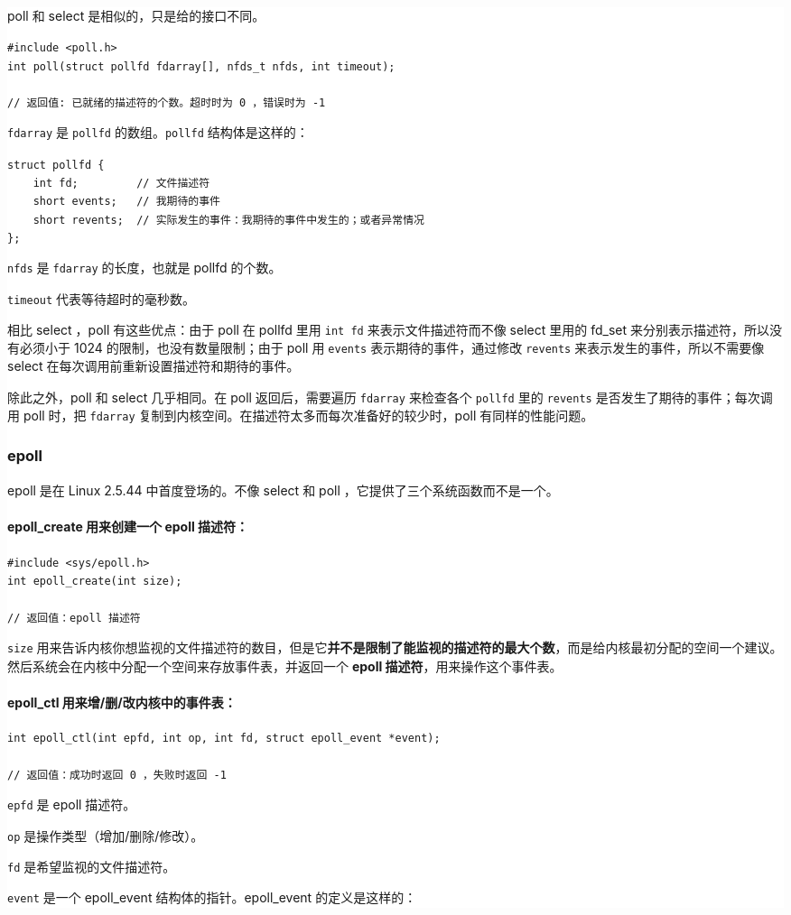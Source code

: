 poll 和 select 是相似的，只是给的接口不同。

    #include <poll.h>
    int poll(struct pollfd fdarray[], nfds_t nfds, int timeout);
    
    // 返回值: 已就绪的描述符的个数。超时时为 0 ，错误时为 -1
`fdarray` 是 `pollfd` 的数组。`pollfd` 结构体是这样的：

    struct pollfd {
        int fd;         // 文件描述符
        short events;   // 我期待的事件
        short revents;  // 实际发生的事件：我期待的事件中发生的；或者异常情况
    };

`nfds` 是 `fdarray` 的长度，也就是 pollfd 的个数。

`timeout` 代表等待超时的毫秒数。

相比 select ，poll 有这些优点：由于 poll 在 pollfd 里用 `int fd` 来表示文件描述符而不像 select 里用的 fd_set 来分别表示描述符，所以没有必须小于 1024 的限制，也没有数量限制；由于 poll 用 `events` 表示期待的事件，通过修改 `revents` 来表示发生的事件，所以不需要像 select 在每次调用前重新设置描述符和期待的事件。

除此之外，poll 和 select 几乎相同。在 poll 返回后，需要遍历 `fdarray` 来检查各个 `pollfd` 里的 `revents` 是否发生了期待的事件；每次调用 poll 时，把 `fdarray` 复制到内核空间。在描述符太多而每次准备好的较少时，poll 有同样的性能问题。

### [](https://jeff.wtf/2017/02/IO-multiplexing/#epoll "epoll")epoll

epoll 是在 Linux 2.5.44 中首度登场的。不像 select 和 poll ，它提供了三个系统函数而不是一个。

#### [](https://jeff.wtf/2017/02/IO-multiplexing/#epoll-create-%E7%94%A8%E6%9D%A5%E5%88%9B%E5%BB%BA%E4%B8%80%E4%B8%AA-epoll-%E6%8F%8F%E8%BF%B0%E7%AC%A6%EF%BC%9A "epoll_create 用来创建一个 epoll 描述符：")epoll_create 用来创建一个 epoll 描述符：

    #include <sys/epoll.h>
    int epoll_create(int size);
    
    // 返回值：epoll 描述符
`size` 用来告诉内核你想监视的文件描述符的数目，但是它**并不是限制了能监视的描述符的最大个数**，而是给内核最初分配的空间一个建议。然后系统会在内核中分配一个空间来存放事件表，并返回一个 **epoll 描述符**，用来操作这个事件表。

#### [](https://jeff.wtf/2017/02/IO-multiplexing/#epoll-ctl-%E7%94%A8%E6%9D%A5%E5%A2%9E-%E5%88%A0-%E6%94%B9%E5%86%85%E6%A0%B8%E4%B8%AD%E7%9A%84%E4%BA%8B%E4%BB%B6%E8%A1%A8%EF%BC%9A "epoll_ctl 用来增/删/改内核中的事件表：")epoll_ctl 用来增/删/改内核中的事件表：

    int epoll_ctl(int epfd, int op, int fd, struct epoll_event *event);
    
    // 返回值：成功时返回 0 ，失败时返回 -1

`epfd` 是 epoll 描述符。

`op` 是操作类型（增加/删除/修改）。

`fd` 是希望监视的文件描述符。

`event` 是一个 epoll_event 结构体的指针。epoll_event 的定义是这样的：
